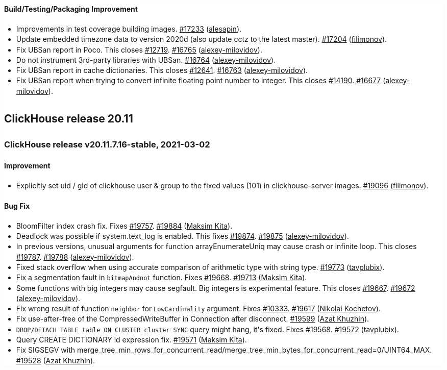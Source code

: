 #### Build/Testing/Packaging Improvement

* Improvements in test coverage building images. [#17233](https://github.com/ClickHouse/ClickHouse/pull/17233) ([alesapin](https://github.com/alesapin)).
* Update embedded timezone data to version 2020d (also update cctz to the latest master). [#17204](https://github.com/ClickHouse/ClickHouse/pull/17204) ([filimonov](https://github.com/filimonov)).
* Fix UBSan report in Poco. This closes [#12719](https://github.com/ClickHouse/ClickHouse/issues/12719). [#16765](https://github.com/ClickHouse/ClickHouse/pull/16765) ([alexey-milovidov](https://github.com/alexey-milovidov)).
* Do not instrument 3rd-party libraries with UBSan. [#16764](https://github.com/ClickHouse/ClickHouse/pull/16764) ([alexey-milovidov](https://github.com/alexey-milovidov)).
* Fix UBSan report in cache dictionaries. This closes [#12641](https://github.com/ClickHouse/ClickHouse/issues/12641). [#16763](https://github.com/ClickHouse/ClickHouse/pull/16763) ([alexey-milovidov](https://github.com/alexey-milovidov)).
* Fix UBSan report when trying to convert infinite floating point number to integer. This closes [#14190](https://github.com/ClickHouse/ClickHouse/issues/14190). [#16677](https://github.com/ClickHouse/ClickHouse/pull/16677) ([alexey-milovidov](https://github.com/alexey-milovidov)).


## ClickHouse release 20.11

### ClickHouse release v20.11.7.16-stable, 2021-03-02

#### Improvement

* Explicitly set uid / gid of clickhouse user & group to the fixed values (101) in clickhouse-server images. [#19096](https://github.com/ClickHouse/ClickHouse/pull/19096) ([filimonov](https://github.com/filimonov)).

#### Bug Fix

* BloomFilter index crash fix. Fixes [#19757](https://github.com/ClickHouse/ClickHouse/issues/19757). [#19884](https://github.com/ClickHouse/ClickHouse/pull/19884) ([Maksim Kita](https://github.com/kitaisreal)).
* Deadlock was possible if system.text_log is enabled. This fixes [#19874](https://github.com/ClickHouse/ClickHouse/issues/19874). [#19875](https://github.com/ClickHouse/ClickHouse/pull/19875) ([alexey-milovidov](https://github.com/alexey-milovidov)).
* In previous versions, unusual arguments for function arrayEnumerateUniq may cause crash or infinite loop. This closes [#19787](https://github.com/ClickHouse/ClickHouse/issues/19787). [#19788](https://github.com/ClickHouse/ClickHouse/pull/19788) ([alexey-milovidov](https://github.com/alexey-milovidov)).
* Fixed stack overflow when using accurate comparison of arithmetic type with string type. [#19773](https://github.com/ClickHouse/ClickHouse/pull/19773) ([tavplubix](https://github.com/tavplubix)).
* Fix a segmentation fault in `bitmapAndnot` function. Fixes [#19668](https://github.com/ClickHouse/ClickHouse/issues/19668). [#19713](https://github.com/ClickHouse/ClickHouse/pull/19713) ([Maksim Kita](https://github.com/kitaisreal)).
* Some functions with big integers may cause segfault. Big integers is experimental feature. This closes [#19667](https://github.com/ClickHouse/ClickHouse/issues/19667). [#19672](https://github.com/ClickHouse/ClickHouse/pull/19672) ([alexey-milovidov](https://github.com/alexey-milovidov)).
* Fix wrong result of function `neighbor` for `LowCardinality` argument. Fixes [#10333](https://github.com/ClickHouse/ClickHouse/issues/10333). [#19617](https://github.com/ClickHouse/ClickHouse/pull/19617) ([Nikolai Kochetov](https://github.com/KochetovNicolai)).
* Fix use-after-free of the CompressedWriteBuffer in Connection after disconnect. [#19599](https://github.com/ClickHouse/ClickHouse/pull/19599) ([Azat Khuzhin](https://github.com/azat)).
* `DROP/DETACH TABLE table ON CLUSTER cluster SYNC` query might hang, it's fixed. Fixes [#19568](https://github.com/ClickHouse/ClickHouse/issues/19568). [#19572](https://github.com/ClickHouse/ClickHouse/pull/19572) ([tavplubix](https://github.com/tavplubix)).
* Query CREATE DICTIONARY id expression fix. [#19571](https://github.com/ClickHouse/ClickHouse/pull/19571) ([Maksim Kita](https://github.com/kitaisreal)).
* Fix SIGSEGV with merge_tree_min_rows_for_concurrent_read/merge_tree_min_bytes_for_concurrent_read=0/UINT64_MAX. [#19528](https://github.com/ClickHouse/ClickHouse/pull/19528) ([Azat Khuzhin](https://github.com/azat)).